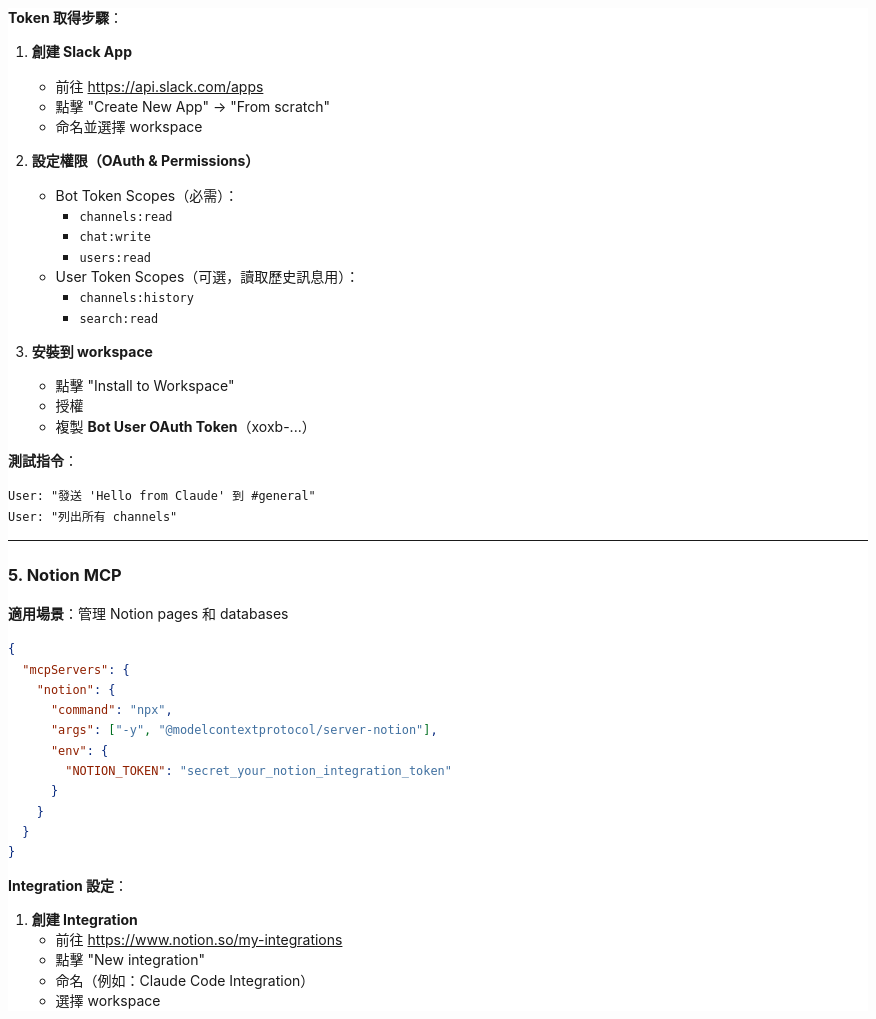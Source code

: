 
**Token 取得步驟**：

1. **創建 Slack App**
   - 前往 https://api.slack.com/apps
   - 點擊 "Create New App" → "From scratch"
   - 命名並選擇 workspace

2. **設定權限（OAuth & Permissions）**
   - Bot Token Scopes（必需）：
     - `channels:read`
     - `chat:write`
     - `users:read`
   - User Token Scopes（可選，讀取歷史訊息用）：
     - `channels:history`
     - `search:read`

3. **安裝到 workspace**
   - 點擊 "Install to Workspace"
   - 授權
   - 複製 **Bot User OAuth Token**（xoxb-...）

**測試指令**：
```
User: "發送 'Hello from Claude' 到 #general"
User: "列出所有 channels"
```

---

### 5. Notion MCP

**適用場景**：管理 Notion pages 和 databases

```json
{
  "mcpServers": {
    "notion": {
      "command": "npx",
      "args": ["-y", "@modelcontextprotocol/server-notion"],
      "env": {
        "NOTION_TOKEN": "secret_your_notion_integration_token"
      }
    }
  }
}
```

**Integration 設定**：

1. **創建 Integration**
   - 前往 https://www.notion.so/my-integrations
   - 點擊 "New integration"
   - 命名（例如：Claude Code Integration）
   - 選擇 workspace

